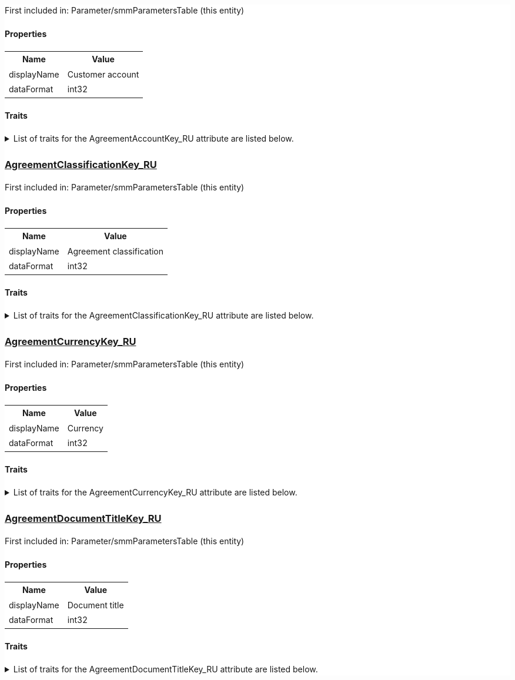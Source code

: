 First included in: Parameter/smmParametersTable (this entity)  

#### Properties

<table><tr><th>Name</th><th>Value</th></tr><tr><td>displayName</td><td>Customer account</td></tr><tr><td>dataFormat</td><td>int32</td></tr></table>

#### Traits

<details><summary>List of traits for the AgreementAccountKey_RU attribute are listed below.</summary></details>

### <a href=#AgreementClassificationKey_RU name="AgreementClassificationKey_RU">AgreementClassificationKey_RU</a>

First included in: Parameter/smmParametersTable (this entity)  

#### Properties

<table><tr><th>Name</th><th>Value</th></tr><tr><td>displayName</td><td>Agreement classification</td></tr><tr><td>dataFormat</td><td>int32</td></tr></table>

#### Traits

<details><summary>List of traits for the AgreementClassificationKey_RU attribute are listed below.</summary></details>

### <a href=#AgreementCurrencyKey_RU name="AgreementCurrencyKey_RU">AgreementCurrencyKey_RU</a>

First included in: Parameter/smmParametersTable (this entity)  

#### Properties

<table><tr><th>Name</th><th>Value</th></tr><tr><td>displayName</td><td>Currency</td></tr><tr><td>dataFormat</td><td>int32</td></tr></table>

#### Traits

<details><summary>List of traits for the AgreementCurrencyKey_RU attribute are listed below.</summary></details>

### <a href=#AgreementDocumentTitleKey_RU name="AgreementDocumentTitleKey_RU">AgreementDocumentTitleKey_RU</a>

First included in: Parameter/smmParametersTable (this entity)  

#### Properties

<table><tr><th>Name</th><th>Value</th></tr><tr><td>displayName</td><td>Document title</td></tr><tr><td>dataFormat</td><td>int32</td></tr></table>

#### Traits

<details><summary>List of traits for the AgreementDocumentTitleKey_RU attribute are listed below.</summary></details>
